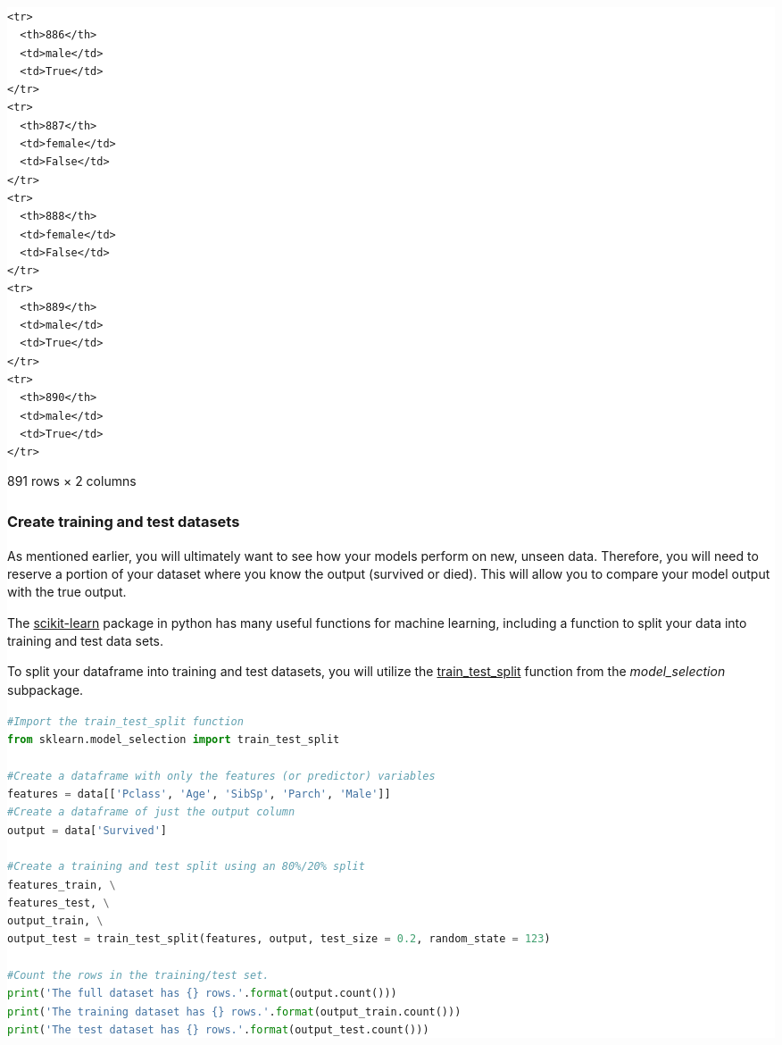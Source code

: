    <tr>
      <th>886</th>
      <td>male</td>
      <td>True</td>
    </tr>
    <tr>
      <th>887</th>
      <td>female</td>
      <td>False</td>
    </tr>
    <tr>
      <th>888</th>
      <td>female</td>
      <td>False</td>
    </tr>
    <tr>
      <th>889</th>
      <td>male</td>
      <td>True</td>
    </tr>
    <tr>
      <th>890</th>
      <td>male</td>
      <td>True</td>
    </tr>
  </tbody>
</table>
<p>891 rows × 2 columns</p>
</div>



### Create training and test datasets
As mentioned earlier, you will ultimately want to see how your models perform on new, unseen data.  Therefore, you will need to reserve a portion of your dataset where you know the output (survived or died).  This will allow you to compare your model output with the true output.

The [scikit-learn](https://scikit-learn.org/stable/user_guide.html) package in python has many useful functions for machine learning, including a function to split your data into training and test data sets.

To split your dataframe into training and test datasets, you will utilize the [train_test_split](https://scikit-learn.org/stable/modules/generated/sklearn.model_selection.train_test_split.html#sklearn.model_selection.train_test_split) function from the *model_selection* subpackage.


```python
#Import the train_test_split function
from sklearn.model_selection import train_test_split

#Create a dataframe with only the features (or predictor) variables
features = data[['Pclass', 'Age', 'SibSp', 'Parch', 'Male']]
#Create a dataframe of just the output column
output = data['Survived']

#Create a training and test split using an 80%/20% split
features_train, \
features_test, \
output_train, \
output_test = train_test_split(features, output, test_size = 0.2, random_state = 123)

#Count the rows in the training/test set.
print('The full dataset has {} rows.'.format(output.count()))
print('The training dataset has {} rows.'.format(output_train.count()))
print('The test dataset has {} rows.'.format(output_test.count()))
```

